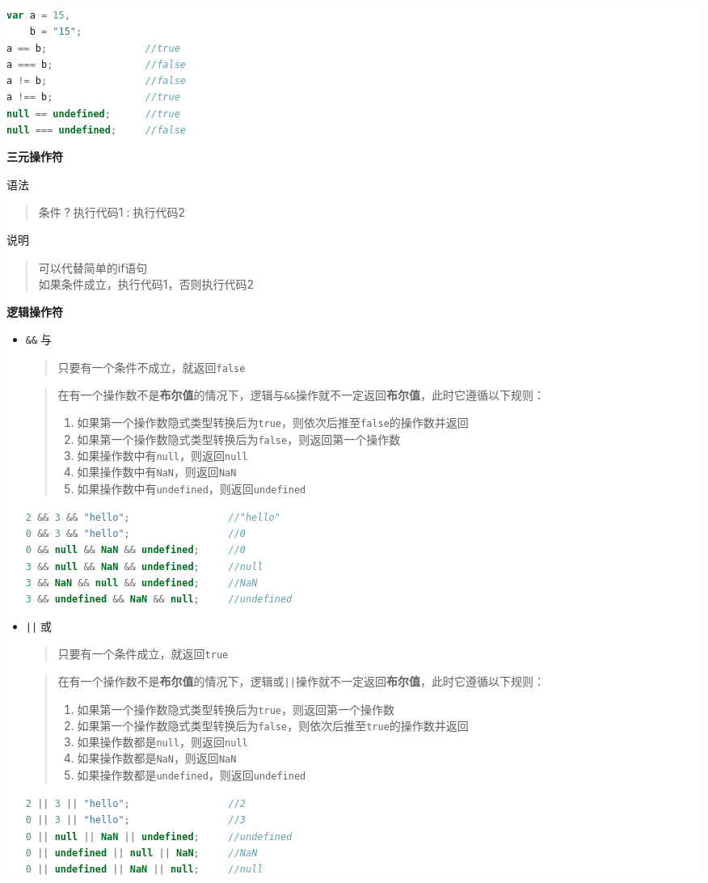 ```js
var a = 15,
    b = "15";
a == b;                 //true
a === b;                //false
a != b;                 //false
a !== b;                //true
null == undefined;      //true
null === undefined;     //false          
```

**三元操作符**

语法
> 条件 ? 执行代码1 : 执行代码2

说明
> 可以代替简单的if语句<br>
> 如果条件成立，执行代码1，否则执行代码2

**逻辑操作符**

- `&&` 与

	> 只要有一个条件不成立，就返回`false`

	> 在有一个操作数不是**布尔值**的情况下，逻辑与`&&`操作就不一定返回**布尔值**，此时它遵循以下规则：<br>
	>  1. 如果第一个操作数隐式类型转换后为`true`，则依次后推至`false`的操作数并返回
	>  2. 如果第一个操作数隐式类型转换后为`false`，则返回第一个操作数
	>  3. 如果操作数中有`null`，则返回`null`
	>  4. 如果操作数中有`NaN`，则返回`NaN`
	>  5. 如果操作数中有`undefined`，则返回`undefined`

	```js
	2 && 3 && "hello";                 //"hello"
	0 && 3 && "hello";                 //0
	0 && null && NaN && undefined;     //0
	3 && null && NaN && undefined;     //null
	3 && NaN && null && undefined;     //NaN
	3 && undefined && NaN && null;     //undefined
	```

- `||` 或

	> 只要有一个条件成立，就返回`true`

	> 在有一个操作数不是**布尔值**的情况下，逻辑或`||`操作就不一定返回**布尔值**，此时它遵循以下规则：<br>
	>  1. 如果第一个操作数隐式类型转换后为`true`，则返回第一个操作数
	>  2. 如果第一个操作数隐式类型转换后为`false`，则依次后推至`true`的操作数并返回
	>  3. 如果操作数都是`null`，则返回`null`
	>  4. 如果操作数都是`NaN`，则返回`NaN`
	>  5. 如果操作数都是`undefined`，则返回`undefined`

	```js
	2 || 3 || "hello";                 //2
	0 || 3 || "hello";                 //3
	0 || null || NaN || undefined;     //undefined
	0 || undefined || null || NaN;     //NaN
	0 || undefined || NaN || null;     //null
	```
